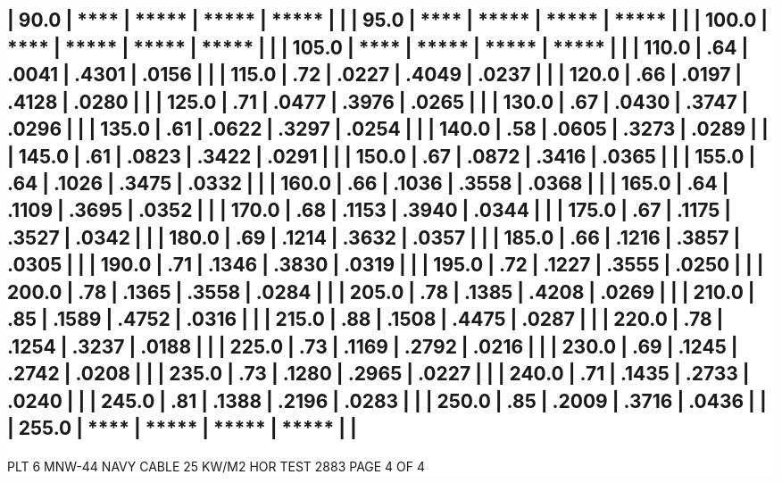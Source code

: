 | 90.0      | ****         | *****       | *****        | *****             |              |
| 95.0      | ****         | *****       | *****        | *****             |              |
| 100.0     | ****         | *****       | *****        | *****             |              |
| 105.0     | ****         | *****       | *****        | *****             |              |
| 110.0     | .64          | .0041       | .4301        | .0156             |              |
| 115.0     | .72          | .0227       | .4049        | .0237             |              |
| 120.0     | .66          | .0197       | .4128        | .0280             |              |
| 125.0     | .71          | .0477       | .3976        | .0265             |              |
| 130.0     | .67          | .0430       | .3747        | .0296             |              |
| 135.0     | .61          | .0622       | .3297        | .0254             |              |
| 140.0     | .58          | .0605       | .3273        | .0289             |              |
| 145.0     | .61          | .0823       | .3422        | .0291             |              |
| 150.0     | .67          | .0872       | .3416        | .0365             |              |
| 155.0     | .64          | .1026       | .3475        | .0332             |              |
| 160.0     | .66          | .1036       | .3558        | .0368             |              |
| 165.0     | .64          | .1109       | .3695        | .0352             |              |
| 170.0     | .68          | .1153       | .3940        | .0344             |              |
| 175.0     | .67          | .1175       | .3527        | .0342             |              |
| 180.0     | .69          | .1214       | .3632        | .0357             |              |
| 185.0     | .66          | .1216       | .3857        | .0305             |              |
| 190.0     | .71          | .1346       | .3830        | .0319             |              |
| 195.0     | .72          | .1227       | .3555        | .0250             |              |
| 200.0     | .78          | .1365       | .3558        | .0284             |              |
| 205.0     | .78          | .1385       | .4208        | .0269             |              |
| 210.0     | .85          | .1589       | .4752        | .0316             |              |
| 215.0     | .88          | .1508       | .4475        | .0287             |              |
| 220.0     | .78          | .1254       | .3237        | .0188             |              |
| 225.0     | .73          | .1169       | .2792        | .0216             |              |
| 230.0     | .69          | .1245       | .2742        | .0208             |              |
| 235.0     | .73          | .1280       | .2965        | .0227             |              |
| 240.0     | .71          | .1435       | .2733        | .0240             |              |
| 245.0     | .81          | .1388       | .2196        | .0283             |              |
| 250.0     | .85          | .2009       | .3716        | .0436             |              |
| 255.0     | ****         | *****       | *****        | *****             |              |
---
PLT 6 MNW-44    NAVY CABLE    25 KW/M2    HOR    TEST 2883
                                                            PAGE 4   OF   4
